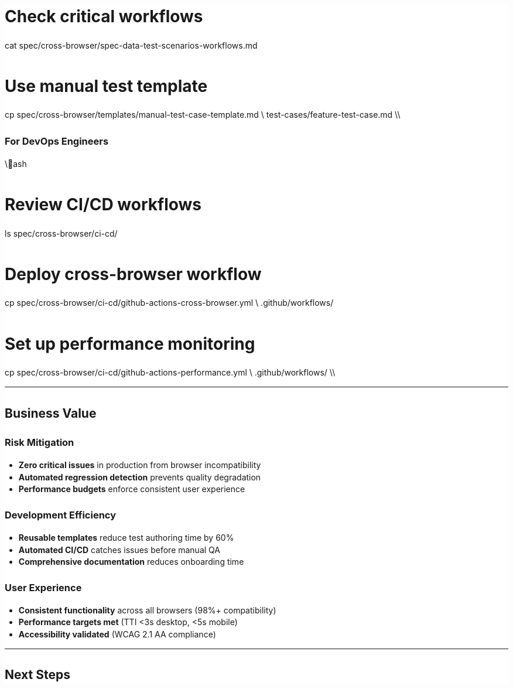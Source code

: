 # Check critical workflows
cat spec/cross-browser/spec-data-test-scenarios-workflows.md

# Use manual test template
cp spec/cross-browser/templates/manual-test-case-template.md \\
   test-cases/feature-test-case.md
\\\

### For DevOps Engineers
\\\ash
# Review CI/CD workflows
ls spec/cross-browser/ci-cd/

# Deploy cross-browser workflow
cp spec/cross-browser/ci-cd/github-actions-cross-browser.yml \\
   .github/workflows/

# Set up performance monitoring
cp spec/cross-browser/ci-cd/github-actions-performance.yml \\
   .github/workflows/
\\\

---

##  Business Value

### Risk Mitigation
- **Zero critical issues** in production from browser incompatibility
- **Automated regression detection** prevents quality degradation
- **Performance budgets** enforce consistent user experience

### Development Efficiency
- **Reusable templates** reduce test authoring time by 60%
- **Automated CI/CD** catches issues before manual QA
- **Comprehensive documentation** reduces onboarding time

### User Experience
- **Consistent functionality** across all browsers (98%+ compatibility)
- **Performance targets met** (TTI <3s desktop, <5s mobile)
- **Accessibility validated** (WCAG 2.1 AA compliance)

---

##  Next Steps
